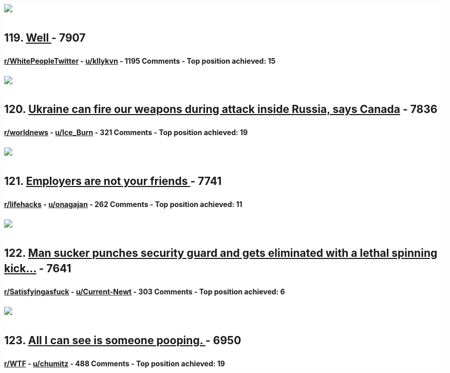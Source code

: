 <a href="https://i.redd.it/3p12zhug20jd1.jpeg"><img src="https://b.thumbs.redditmedia.com/DBQ5slgYqovOhN8SMMwnFQ1M21dCIj4DP7OSRXSQDLA.jpg"></img></a>

## 119. [Well ](http://reddit.com/r/WhitePeopleTwitter/comments/1eto49s/well/) - 7907
#### [r/WhitePeopleTwitter](http://reddit.com/r/WhitePeopleTwitter) - [u/kllykvn](http://reddit.com/u/kllykvn) - 1195 Comments - Top position achieved: 15

<a href="https://i.redd.it/8cyarjmdx0jd1.jpeg"><img src="https://b.thumbs.redditmedia.com/jno4rIHcGsx549ob0LmcHpQgGQhWjMGy5sj9DwTsR9k.jpg"></img></a>

## 120. [Ukraine can fire our weapons during attack inside Russia, says Canada](http://reddit.com/r/worldnews/comments/1eu0cah/ukraine_can_fire_our_weapons_during_attack_inside/) - 7836
#### [r/worldnews](http://reddit.com/r/worldnews) - [u/Ice_Burn](http://reddit.com/u/Ice_Burn) - 321 Comments - Top position achieved: 19

<a href="https://www.politico.eu/article/ukraine-fire-weapons-attack-inside-russia-canada/"><img src="https://b.thumbs.redditmedia.com/j5g9iUT0uBmUcbEA-nj7bsgck29TyE5VeUmn_FYEiww.jpg"></img></a>

## 121. [Employers are not your friends ](http://reddit.com/r/lifehacks/comments/1ete6er/employers_are_not_your_friends/) - 7741
#### [r/lifehacks](http://reddit.com/r/lifehacks) - [u/onagajan](http://reddit.com/u/onagajan) - 262 Comments - Top position achieved: 11

<a href="https://i.redd.it/1evj4oe8yxid1.png"><img src="https://b.thumbs.redditmedia.com/SvFG5-KhsS3t6aGvd3ydauEnzTuVE8hVWACpsK3OPSg.jpg"></img></a>

## 122. [Man sucker punches security guard and gets eliminated with a lethal spinning kick...](http://reddit.com/r/Satisfyingasfuck/comments/1etejiw/man_sucker_punches_security_guard_and_gets/) - 7641
#### [r/Satisfyingasfuck](http://reddit.com/r/Satisfyingasfuck) - [u/Current-Newt](http://reddit.com/u/Current-Newt) - 303 Comments - Top position achieved: 6

<a href="https://v.redd.it/ul0ddeyg1yid1"><img src="https://external-preview.redd.it/MGtzbWtneWcxeWlkMY0Vyrq-Sa1MB_HOmQjyqbnVvYIpr-pEfjNxZ9zTtuVN.png?width=140&amp;height=140&amp;crop=140:140,smart&amp;format=jpg&amp;v=enabled&amp;lthumb=true&amp;s=b0468eff52d32419e7c006c70474f70486d874e5"></img></a>

## 123. [All I can see is someone pooping.  ](http://reddit.com/r/WTF/comments/1etyt5j/all_i_can_see_is_someone_pooping/) - 6950
#### [r/WTF](http://reddit.com/r/WTF) - [u/chumitz](http://reddit.com/u/chumitz) - 488 Comments - Top position achieved: 19
